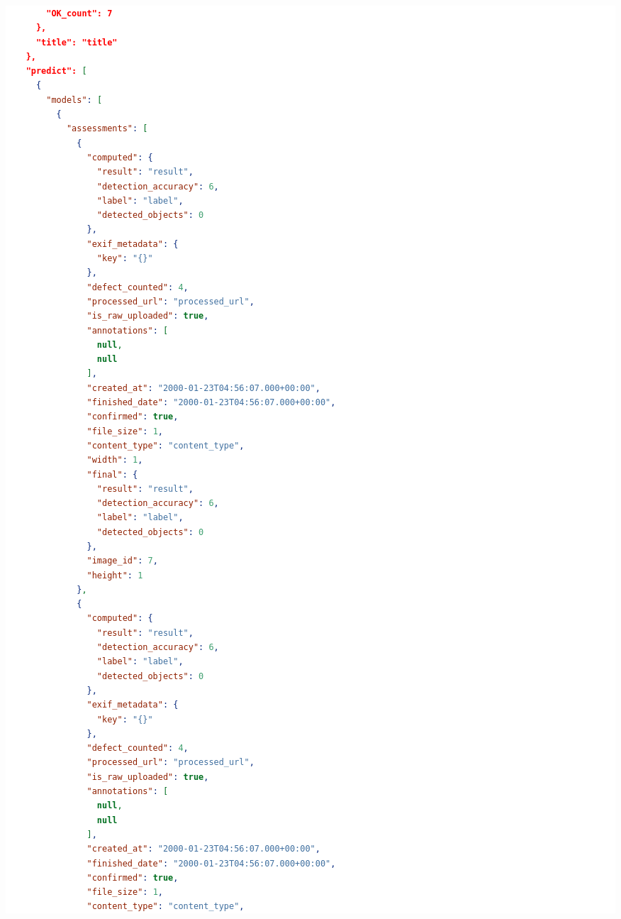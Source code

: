 ```json
        "OK_count": 7
      },
      "title": "title"
    },
    "predict": [
      {
        "models": [
          {
            "assessments": [
              {
                "computed": {
                  "result": "result",
                  "detection_accuracy": 6,
                  "label": "label",
                  "detected_objects": 0
                },
                "exif_metadata": {
                  "key": "{}"
                },
                "defect_counted": 4,
                "processed_url": "processed_url",
                "is_raw_uploaded": true,
                "annotations": [
                  null,
                  null
                ],
                "created_at": "2000-01-23T04:56:07.000+00:00",
                "finished_date": "2000-01-23T04:56:07.000+00:00",
                "confirmed": true,
                "file_size": 1,
                "content_type": "content_type",
                "width": 1,
                "final": {
                  "result": "result",
                  "detection_accuracy": 6,
                  "label": "label",
                  "detected_objects": 0
                },
                "image_id": 7,
                "height": 1
              },
              {
                "computed": {
                  "result": "result",
                  "detection_accuracy": 6,
                  "label": "label",
                  "detected_objects": 0
                },
                "exif_metadata": {
                  "key": "{}"
                },
                "defect_counted": 4,
                "processed_url": "processed_url",
                "is_raw_uploaded": true,
                "annotations": [
                  null,
                  null
                ],
                "created_at": "2000-01-23T04:56:07.000+00:00",
                "finished_date": "2000-01-23T04:56:07.000+00:00",
                "confirmed": true,
                "file_size": 1,
                "content_type": "content_type",
```